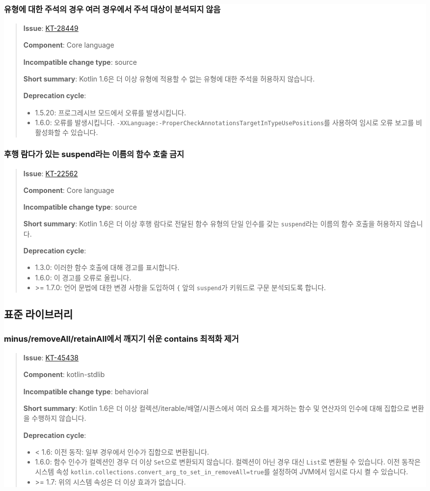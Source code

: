 ### 유형에 대한 주석의 경우 여러 경우에서 주석 대상이 분석되지 않음

> **Issue**: [KT-28449](https://youtrack.jetbrains.com/issue/KT-28449)
>
> **Component**: Core language
>
> **Incompatible change type**: source
>
> **Short summary**: Kotlin 1.6은 더 이상 유형에 적용할 수 없는 유형에 대한 주석을 허용하지 않습니다.
>
> **Deprecation cycle**:
>
> - 1.5.20: 프로그레시브 모드에서 오류를 발생시킵니다.
> - 1.6.0: 오류를 발생시킵니다.
>   `-XXLanguage:-ProperCheckAnnotationsTargetInTypeUsePositions`를 사용하여 임시로 오류 보고를 비활성화할 수 있습니다.

### 후행 람다가 있는 suspend라는 이름의 함수 호출 금지

> **Issue**: [KT-22562](https://youtrack.jetbrains.com/issue/KT-22562)
>
> **Component**: Core language
>
> **Incompatible change type**: source
>
> **Short summary**: Kotlin 1.6은 더 이상 후행 람다로 전달된 함수 유형의 단일 인수를 갖는 `suspend`라는 이름의 함수 호출을 허용하지 않습니다.
>
> **Deprecation cycle**:
>
> - 1.3.0: 이러한 함수 호출에 대해 경고를 표시합니다.
> - 1.6.0: 이 경고를 오류로 올립니다.
> - &gt;= 1.7.0: 언어 문법에 대한 변경 사항을 도입하여 `{` 앞의 `suspend`가 키워드로 구문 분석되도록 합니다.

## 표준 라이브러리

### minus/removeAll/retainAll에서 깨지기 쉬운 contains 최적화 제거

> **Issue**: [KT-45438](https://youtrack.jetbrains.com/issue/KT-45438)
>
> **Component**: kotlin-stdlib
>
> **Incompatible change type**: behavioral
>
> **Short summary**: Kotlin 1.6은 더 이상 컬렉션/iterable/배열/시퀀스에서 여러 요소를 제거하는 함수 및 연산자의 인수에 대해 집합으로 변환을 수행하지 않습니다.
>
> **Deprecation cycle**:
>
> - < 1.6: 이전 동작: 일부 경우에서 인수가 집합으로 변환됩니다.
> - 1.6.0: 함수 인수가 컬렉션인 경우 더 이상 `Set`으로 변환되지 않습니다. 컬렉션이 아닌 경우 대신 `List`로 변환될 수 있습니다.
> 이전 동작은 시스템 속성 `kotlin.collections.convert_arg_to_set_in_removeAll=true`를 설정하여 JVM에서 임시로 다시 켤 수 있습니다.
> - &gt;= 1.7: 위의 시스템 속성은 더 이상 효과가 없습니다.
